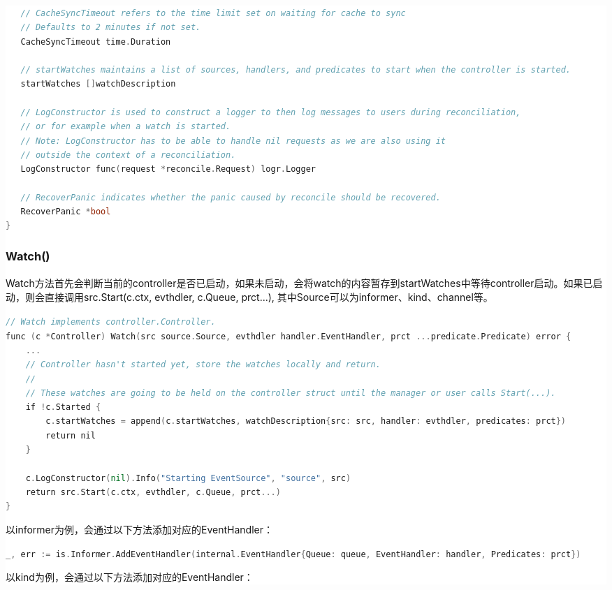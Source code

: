 ```go
   // CacheSyncTimeout refers to the time limit set on waiting for cache to sync
   // Defaults to 2 minutes if not set.
   CacheSyncTimeout time.Duration

   // startWatches maintains a list of sources, handlers, and predicates to start when the controller is started.
   startWatches []watchDescription

   // LogConstructor is used to construct a logger to then log messages to users during reconciliation,
   // or for example when a watch is started.
   // Note: LogConstructor has to be able to handle nil requests as we are also using it
   // outside the context of a reconciliation.
   LogConstructor func(request *reconcile.Request) logr.Logger

   // RecoverPanic indicates whether the panic caused by reconcile should be recovered.
   RecoverPanic *bool
}
```

### Watch()

Watch方法首先会判断当前的controller是否已启动，如果未启动，会将watch的内容暂存到startWatches中等待controller启动。如果已启动，则会直接调用src.Start(c.ctx, evthdler, c.Queue, prct...), 其中Source可以为informer、kind、channel等。

```go
// Watch implements controller.Controller.
func (c *Controller) Watch(src source.Source, evthdler handler.EventHandler, prct ...predicate.Predicate) error {
    ...
    // Controller hasn't started yet, store the watches locally and return.
    //
    // These watches are going to be held on the controller struct until the manager or user calls Start(...).
    if !c.Started {
        c.startWatches = append(c.startWatches, watchDescription{src: src, handler: evthdler, predicates: prct})
        return nil
    }

    c.LogConstructor(nil).Info("Starting EventSource", "source", src)
    return src.Start(c.ctx, evthdler, c.Queue, prct...)
}
```

以informer为例，会通过以下方法添加对应的EventHandler：

```go
_, err := is.Informer.AddEventHandler(internal.EventHandler{Queue: queue, EventHandler: handler, Predicates: prct})
```

以kind为例，会通过以下方法添加对应的EventHandler：
